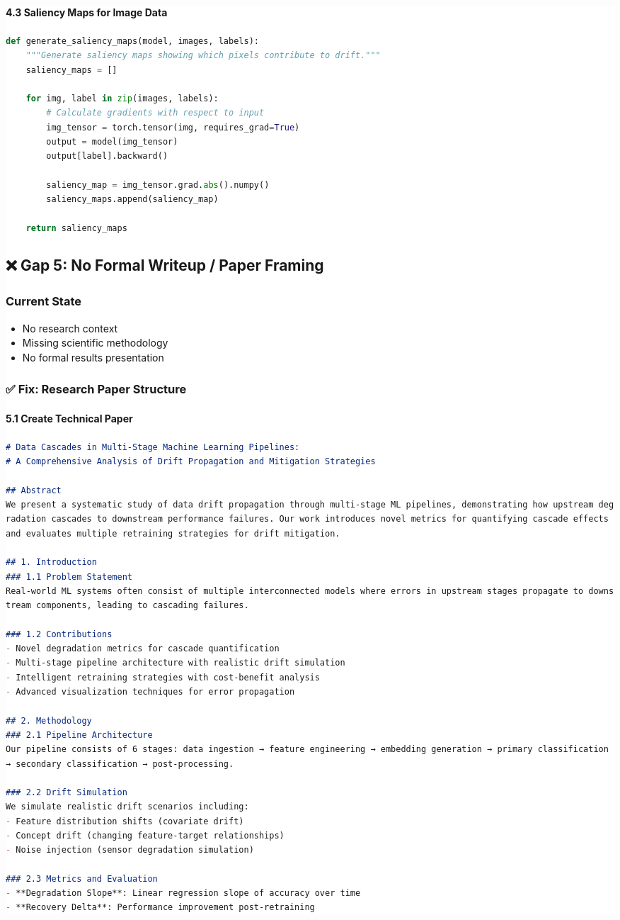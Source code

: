 #### 4.3 Saliency Maps for Image Data
```python
def generate_saliency_maps(model, images, labels):
    """Generate saliency maps showing which pixels contribute to drift."""
    saliency_maps = []
    
    for img, label in zip(images, labels):
        # Calculate gradients with respect to input
        img_tensor = torch.tensor(img, requires_grad=True)
        output = model(img_tensor)
        output[label].backward()
        
        saliency_map = img_tensor.grad.abs().numpy()
        saliency_maps.append(saliency_map)
    
    return saliency_maps
```

## ❌ Gap 5: No Formal Writeup / Paper Framing

### Current State
- No research context
- Missing scientific methodology
- No formal results presentation

### ✅ Fix: Research Paper Structure

#### 5.1 Create Technical Paper
```markdown
# Data Cascades in Multi-Stage Machine Learning Pipelines: 
# A Comprehensive Analysis of Drift Propagation and Mitigation Strategies

## Abstract
We present a systematic study of data drift propagation through multi-stage ML pipelines, demonstrating how upstream degradation cascades to downstream performance failures. Our work introduces novel metrics for quantifying cascade effects and evaluates multiple retraining strategies for drift mitigation.

## 1. Introduction
### 1.1 Problem Statement
Real-world ML systems often consist of multiple interconnected models where errors in upstream stages propagate to downstream components, leading to cascading failures.

### 1.2 Contributions
- Novel degradation metrics for cascade quantification
- Multi-stage pipeline architecture with realistic drift simulation
- Intelligent retraining strategies with cost-benefit analysis
- Advanced visualization techniques for error propagation

## 2. Methodology
### 2.1 Pipeline Architecture
Our pipeline consists of 6 stages: data ingestion → feature engineering → embedding generation → primary classification → secondary classification → post-processing.

### 2.2 Drift Simulation
We simulate realistic drift scenarios including:
- Feature distribution shifts (covariate drift)
- Concept drift (changing feature-target relationships)
- Noise injection (sensor degradation simulation)

### 2.3 Metrics and Evaluation
- **Degradation Slope**: Linear regression slope of accuracy over time
- **Recovery Delta**: Performance improvement post-retraining
```